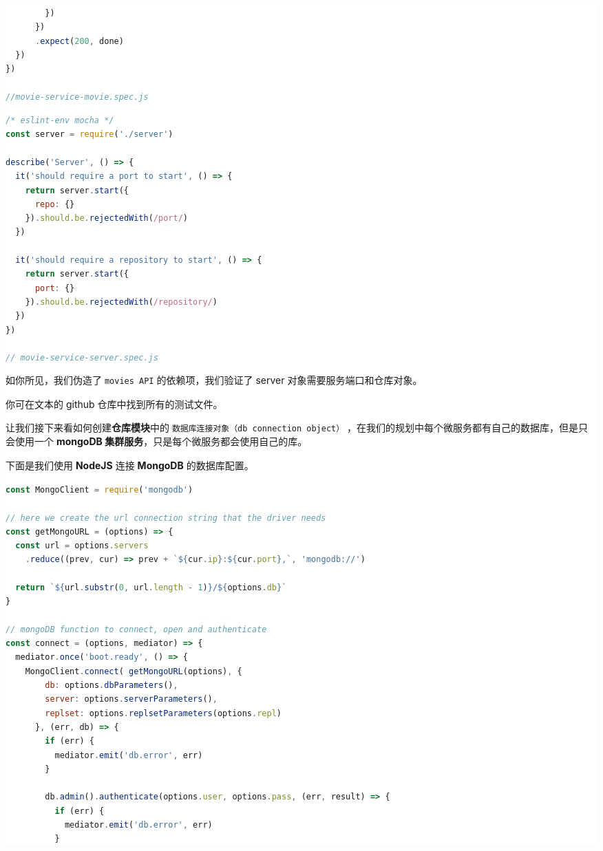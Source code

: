 ```javascript
        })
      })
      .expect(200, done)
  })
})

//movie-service-movie.spec.js
```

```javascript
/* eslint-env mocha */
const server = require('./server')

describe('Server', () => {
  it('should require a port to start', () => {
    return server.start({
      repo: {}
    }).should.be.rejectedWith(/port/)
  })

  it('should require a repository to start', () => {
    return server.start({
      port: {}
    }).should.be.rejectedWith(/repository/)
  })
})

// movie-service-server.spec.js
```

如你所见，我们伪造了 `movies API` 的依赖项，我们验证了 server 对象需要服务端口和仓库对象。

你可在文本的 github 仓库中找到所有的测试文件。

让我们接下来看如何创建**仓库模块**中的 `数据库连接对象（db connection object）` ，在我们的规划中每个微服务都有自己的数据库，但是只会使用一个 **mongoDB 集群服务**，只是每个微服务都会使用自己的库。

下面是我们使用 **NodeJS** 连接 **MongoDB** 的数据库配置。

```javascript
const MongoClient = require('mongodb')

// here we create the url connection string that the driver needs
const getMongoURL = (options) => {
  const url = options.servers
    .reduce((prev, cur) => prev + `${cur.ip}:${cur.port},`, 'mongodb://')

  return `${url.substr(0, url.length - 1)}/${options.db}`
}

// mongoDB function to connect, open and authenticate
const connect = (options, mediator) => {
  mediator.once('boot.ready', () => {
    MongoClient.connect( getMongoURL(options), {
        db: options.dbParameters(),
        server: options.serverParameters(),
        replset: options.replsetParameters(options.repl)
      }, (err, db) => {
        if (err) {
          mediator.emit('db.error', err)
        }

        db.admin().authenticate(options.user, options.pass, (err, result) => {
          if (err) {
            mediator.emit('db.error', err)
          }
```